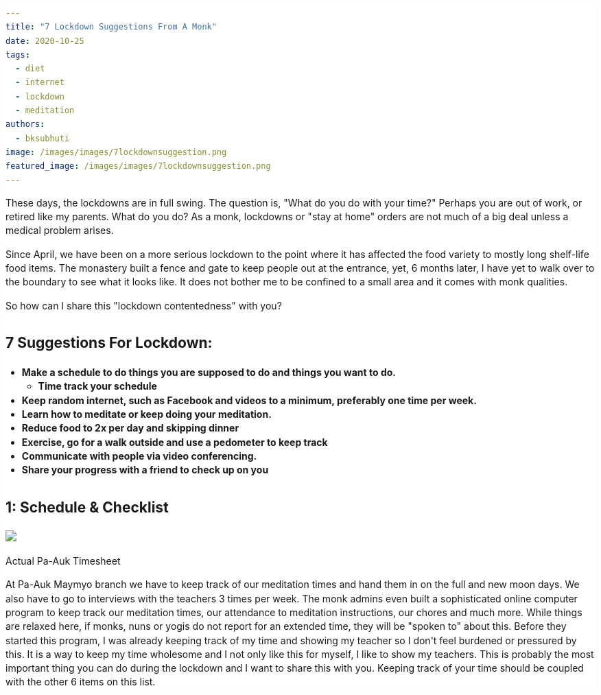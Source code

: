 ```yaml
---
title: "7 Lockdown Suggestions From A Monk"
date: 2020-10-25
tags: 
  - diet
  - internet
  - lockdown
  - meditation
authors: 
  - bksubhuti
image: /images/images/7lockdownsuggestion.png
featured_image: /images/images/7lockdownsuggestion.png
---
```


These days, the lockdowns are in full swing. The question is, "What do you do with your time?" Perhaps you are out of work, or retired like my parents. What do you do? As a monk, lockdowns or "stay at home" orders are not much of a big deal unless a medical problem arises.

Since April, we have been on a more serious lockdown to the point where it has affected the food variety to mostly long shelf-life food items. The monastery built a fence and gate to keep people out at the entrance, yet, 6 months later, I have yet to walk over to the boundary to see what it looks like. It does not bother me to be confined to a small area and it comes with monk qualities.

So how can I share this "lockdown contentedness" with you?

## 7 Suggestions For Lockdown:

- **Make a schedule to do things you are supposed to do and things you want to do.**
    - **Time track your schedule**
- **Keep random internet, such as Facebook and videos to a minimum, preferably one time per week.**
- **Learn how to meditate or keep doing your meditation.**
- **Reduce food to 2x per day and skipping dinner**
- **Exercise, go for a walk outside and use a pedometer to keep track**
- **Communicate with people via video conferencing.**
- **Share your progress with a friend to check up on you**

## 1: Schedule & Checklist

![](/images/timesheet.jpg)

Actual Pa-Auk Timesheet

At Pa-Auk Maymyo branch we have to keep track of our meditation times and hand them in on the full and new moon days. We also have to go to interviews with the teachers 3 times per week. The monk admins even built a sophisticated online computer program to keep track our meditation times, our attendance to meditation instructions, our chores and much more. While things are relaxed here, if monks, nuns or yogis do not report for an extended time, they will be "spoken to" about this. Before they started this program, I was already keeping track of my time and showing my teacher so I don't feel burdened or pressured by this. It is a way to keep my time wholesome and I not only like this for myself, I like to show my teachers. This is probably the most important thing you can do during the lockdown and I want to share this with you. Keeping track of your time should be coupled with the other 6 items on this list.
